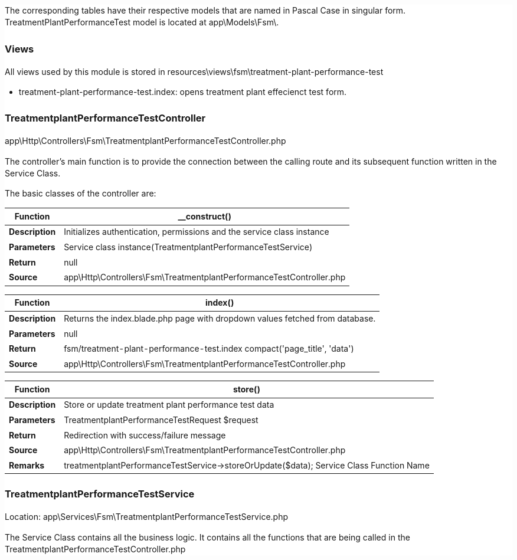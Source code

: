 The corresponding tables have their respective models that are named in Pascal Case in singular form. TreatmentPlantPerformanceTest model is located at app\\Models\\Fsm\\.

### Views

All views used by this module is stored in resources\\views\\fsm\\treatment-plant-performance-test

-   treatment-plant-performance-test.index: opens treatment plant effecienct test form.

### TreatmentplantPerformanceTestController

app\\Http\\Controllers\\Fsm\\TreatmentplantPerformanceTestController.php

The controller’s main function is to provide the connection between the calling route and its subsequent function written in the Service Class.

The basic classes of the controller are:

|  **Function**   | \__construct()                                                             |
|-----------------|----------------------------------------------------------------------------|
| **Description** | Initializes authentication, permissions and the service class instance     |
| **Parameters**  | Service class instance(TreatmentplantPerformanceTestService)               |
| **Return**      | null                                                                       |
| **Source**      | app\\Http\\Controllers\\Fsm\\TreatmentplantPerformanceTestController.php   |

| **Function**    | index()                                                                      |
|-----------------|------------------------------------------------------------------------------|
| **Description** | Returns the index.blade.php page with dropdown values fetched from database. |
| **Parameters**  | null                                                                         |
| **Return**      | fsm/treatment-plant-performance-test.index compact('page_title', 'data')     |
| **Source**      | app\\Http\\Controllers\\Fsm\\TreatmentplantPerformanceTestController.php     |

| **Function**    | store()                                                                                    |
|-----------------|--------------------------------------------------------------------------------------------|
| **Description** | Store or update treatment plant performance test data                                      |
| **Parameters**  | TreatmentplantPerformanceTestRequest \$request                                             |
| **Return**      | Redirection with success/failure message                                                   |
| **Source**      | app\\Http\\Controllers\\Fsm\\TreatmentplantPerformanceTestController.php                   |
| **Remarks**     | treatmentplantPerformanceTestService-\>storeOrUpdate(\$data);  Service Class Function Name |

### TreatmentplantPerformanceTestService

Location: app\\Services\\Fsm\\TreatmentplantPerformanceTestService.php

The Service Class contains all the business logic. It contains all the functions that are being called in the TreatmentplantPerformanceTestController.php
